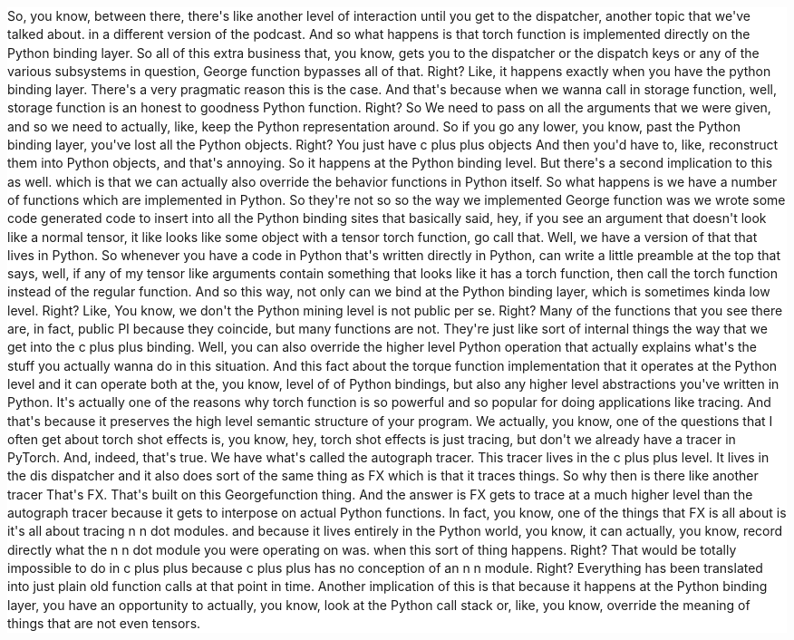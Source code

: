 So, you know, between there, there's like another level of interaction until you get to the dispatcher, another topic that we've talked about.
in a different version of the podcast.
And so what happens is that torch function is implemented directly on the Python binding layer.
So all of this extra business that, you know, gets you to the dispatcher or the dispatch keys or any of the various subsystems in question, George function bypasses all of that.
Right? Like, it happens exactly when you have the python binding layer.
There's a very pragmatic reason this is the case.
And that's because when we wanna call in storage function, well, storage function is an honest to goodness Python function.
Right? So We need to pass on all the arguments that we were given, and so we need to actually, like, keep the Python representation around.
So if you go any lower, you know, past the Python binding layer, you've lost all the Python objects.
Right? You just have c plus plus objects And then you'd have to, like, reconstruct them into Python objects, and that's annoying.
So it happens at the Python binding level.
But there's a second implication to this as well.
which is that we can actually also override the behavior functions in Python itself.
So what happens is we have a number of functions which are implemented in Python.
So they're not so so the way we implemented George function was we wrote some code generated code to insert into all the Python binding sites that basically said, hey, if you see an argument that doesn't look like a normal tensor, it like looks like some object with a tensor torch function, go call that.
Well, we have a version of that that lives in Python.
So whenever you have a code in Python that's written directly in Python, can write a little preamble at the top that says, well, if any of my tensor like arguments contain something that looks like it has a torch function, then call the torch function instead of the regular function.
And so this way, not only can we bind at the Python binding layer, which is sometimes kinda low level.
Right? Like, You know, we don't the Python mining level is not public per se.
Right? Many of the functions that you see there are, in fact, public PI because they coincide, but many functions are not.
They're just like sort of internal things the way that we get into the c plus plus binding.
Well, you can also override the higher level Python operation that actually explains what's the stuff you actually wanna do in this situation.
And this fact about the torque function implementation that it operates at the Python level and it can operate both at the, you know, level of of Python bindings, but also any higher level abstractions you've written in Python.
It's actually one of the reasons why torch function is so powerful and so popular for doing applications like tracing.
And that's because it preserves the high level semantic structure of your program.
We actually, you know, one of the questions that I often get about torch shot effects is, you know, hey, torch shot effects is just tracing, but don't we already have a tracer in PyTorch.
And, indeed, that's true.
We have what's called the autograph tracer.
This tracer lives in the c plus plus level.
It lives in the dis dispatcher and it also does sort of the same thing as FX which is that it traces things.
So why then is there like another tracer That's FX.
That's built on this Georgefunction thing.
And the answer is FX gets to trace at a much higher level than the autograph tracer because it gets to interpose on actual Python functions.
In fact, you know, one of the things that FX is all about is it's all about tracing n n dot modules.
and because it lives entirely in the Python world, you know, it can actually, you know, record directly what the n n dot module you were operating on was.
when this sort of thing happens.
Right? That would be totally impossible to do in c plus plus because c plus plus has no conception of an n n module.
Right? Everything has been translated into just plain old function calls at that point in time.
Another implication of this is that because it happens at the Python binding layer, you have an opportunity to actually, you know, look at the Python call stack or, like, you know, override the meaning of things that are not even tensors.